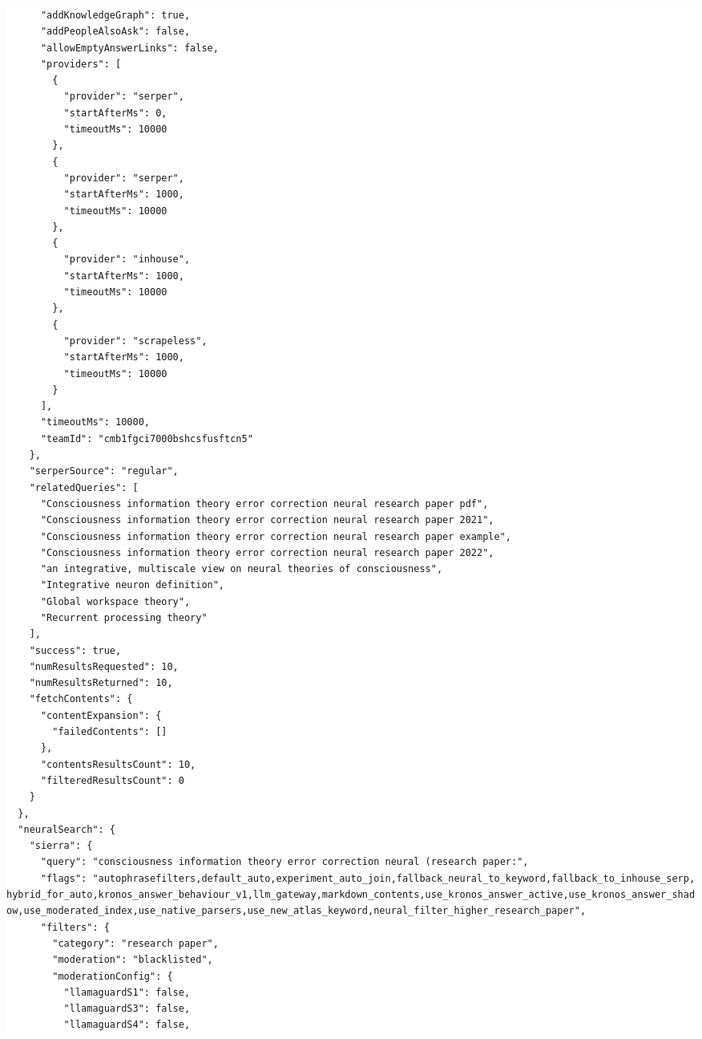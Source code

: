           "addKnowledgeGraph": true,
          "addPeopleAlsoAsk": false,
          "allowEmptyAnswerLinks": false,
          "providers": [
            {
              "provider": "serper",
              "startAfterMs": 0,
              "timeoutMs": 10000
            },
            {
              "provider": "serper",
              "startAfterMs": 1000,
              "timeoutMs": 10000
            },
            {
              "provider": "inhouse",
              "startAfterMs": 1000,
              "timeoutMs": 10000
            },
            {
              "provider": "scrapeless",
              "startAfterMs": 1000,
              "timeoutMs": 10000
            }
          ],
          "timeoutMs": 10000,
          "teamId": "cmb1fgci7000bshcsfusftcn5"
        },
        "serperSource": "regular",
        "relatedQueries": [
          "Consciousness information theory error correction neural research paper pdf",
          "Consciousness information theory error correction neural research paper 2021",
          "Consciousness information theory error correction neural research paper example",
          "Consciousness information theory error correction neural research paper 2022",
          "an integrative, multiscale view on neural theories of consciousness",
          "Integrative neuron definition",
          "Global workspace theory",
          "Recurrent processing theory"
        ],
        "success": true,
        "numResultsRequested": 10,
        "numResultsReturned": 10,
        "fetchContents": {
          "contentExpansion": {
            "failedContents": []
          },
          "contentsResultsCount": 10,
          "filteredResultsCount": 0
        }
      },
      "neuralSearch": {
        "sierra": {
          "query": "consciousness information theory error correction neural (research paper:",
          "flags": "autophrasefilters,default_auto,experiment_auto_join,fallback_neural_to_keyword,fallback_to_inhouse_serp,hybrid_for_auto,kronos_answer_behaviour_v1,llm_gateway,markdown_contents,use_kronos_answer_active,use_kronos_answer_shadow,use_moderated_index,use_native_parsers,use_new_atlas_keyword,neural_filter_higher_research_paper",
          "filters": {
            "category": "research paper",
            "moderation": "blacklisted",
            "moderationConfig": {
              "llamaguardS1": false,
              "llamaguardS3": false,
              "llamaguardS4": false,